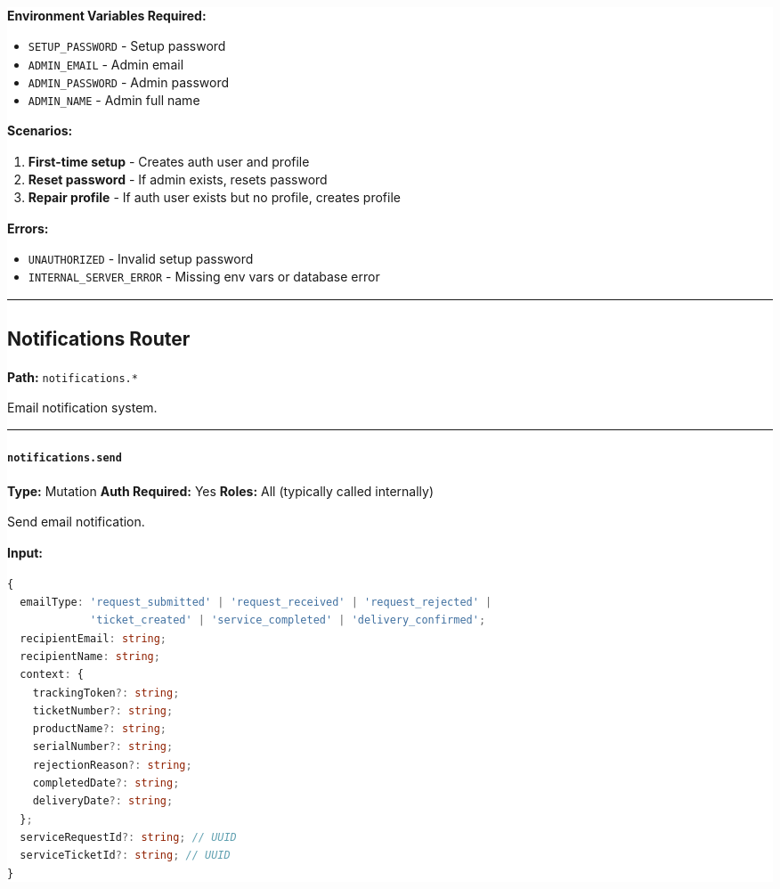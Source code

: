 **Environment Variables Required:**
- `SETUP_PASSWORD` - Setup password
- `ADMIN_EMAIL` - Admin email
- `ADMIN_PASSWORD` - Admin password
- `ADMIN_NAME` - Admin full name

**Scenarios:**
1. **First-time setup** - Creates auth user and profile
2. **Reset password** - If admin exists, resets password
3. **Repair profile** - If auth user exists but no profile, creates profile

**Errors:**
- `UNAUTHORIZED` - Invalid setup password
- `INTERNAL_SERVER_ERROR` - Missing env vars or database error

---

## Notifications Router

**Path:** `notifications.*`

Email notification system.

---

#### `notifications.send`

**Type:** Mutation
**Auth Required:** Yes
**Roles:** All (typically called internally)

Send email notification.

**Input:**

```typescript
{
  emailType: 'request_submitted' | 'request_received' | 'request_rejected' |
             'ticket_created' | 'service_completed' | 'delivery_confirmed';
  recipientEmail: string;
  recipientName: string;
  context: {
    trackingToken?: string;
    ticketNumber?: string;
    productName?: string;
    serialNumber?: string;
    rejectionReason?: string;
    completedDate?: string;
    deliveryDate?: string;
  };
  serviceRequestId?: string; // UUID
  serviceTicketId?: string; // UUID
}
```

